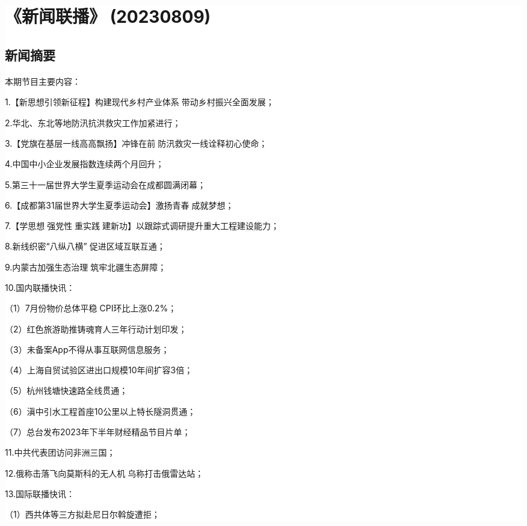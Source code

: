# 《新闻联播》 (20230809)

## 新闻摘要

本期节目主要内容：


1.【新思想引领新征程】构建现代乡村产业体系 带动乡村振兴全面发展；


2.华北、东北等地防汛抗洪救灾工作加紧进行；


3.【党旗在基层一线高高飘扬】冲锋在前 防汛救灾一线诠释初心使命；


4.中国中小企业发展指数连续两个月回升；


5.第三十一届世界大学生夏季运动会在成都圆满闭幕；


6.【成都第31届世界大学生夏季运动会】激扬青春 成就梦想；


7.【学思想 强党性 重实践 建新功】以跟踪式调研提升重大工程建设能力；


8.新线织密“八纵八横” 促进区域互联互通；


9.内蒙古加强生态治理 筑牢北疆生态屏障；


10.国内联播快讯：


（1）7月份物价总体平稳 CPI环比上涨0.2%；


（2）红色旅游助推铸魂育人三年行动计划印发；


（3）未备案App不得从事互联网信息服务；


（4）上海自贸试验区进出口规模10年间扩容3倍；


（5）杭州钱塘快速路全线贯通；


（6）滇中引水工程首座10公里以上特长隧洞贯通；


（7）总台发布2023年下半年财经精品节目片单；


11.中共代表团访问非洲三国；


12.俄称击落飞向莫斯科的无人机 乌称打击俄雷达站；


13.国际联播快讯：


（1）西共体等三方拟赴尼日尔斡旋遭拒；
